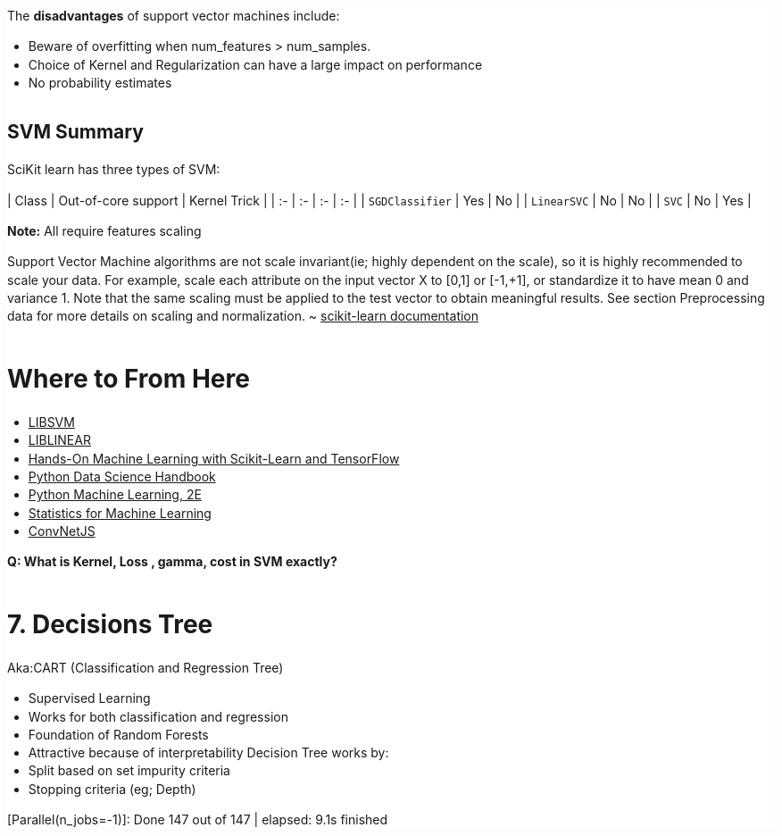 The **disadvantages** of support vector machines include:
* Beware of overfitting when num_features > num_samples.
* Choice of Kernel and Regularization can have a large impact on performance
* No probability estimates

## SVM Summary
SciKit learn has three types of SVM:

| Class |  Out-of-core support | Kernel Trick |
| :- |  :- | :- | :- |
| `SGDClassifier` |  Yes | No |
| `LinearSVC` |  No | No |
| `SVC` |  No | Yes |

**Note:** All require features scaling

Support Vector Machine algorithms are not scale invariant(ie; highly dependent on the scale), so it is highly recommended to scale your data. For example, scale each attribute on the input vector X to [0,1] or [-1,+1], or standardize it to have mean 0 and variance 1. Note that the same scaling must be applied to the test vector to obtain meaningful results. See section Preprocessing data for more details on scaling and normalization. ~ [scikit-learn documentation](http://scikit-learn.org/stable/modules/svm.html#svm)

# Where to From Here

* [LIBSVM](http://www.csie.ntu.edu.tw/~cjlin/libsvm/)
* [LIBLINEAR](http://www.csie.ntu.edu.tw/~cjlin/liblinear/)
* [Hands-On Machine Learning with Scikit-Learn and TensorFlow](https://www.safaribooksonline.com/library/view/hands-on-machine-learning/9781491962282/ch05.html#svm_chapter)
* [Python Data Science Handbook](https://www.safaribooksonline.com/library/view/python-data-science/9781491912126/ch05.html#in-depth-support-vector-machines)
* [Python Machine Learning, 2E](https://www.safaribooksonline.com/library/view/python-machine-learning/9781787125933/ch03s04.html)
* [Statistics for Machine Learning](https://www.safaribooksonline.com/library/view/statistics-for-machine/9781788295758/f2c95085-6676-41c6-876e-ab6802666ea2.xhtml)
* [ConvNetJS](http://cs.stanford.edu/people/karpathy/convnetjs/)

**Q: What is Kernel, Loss , gamma, cost in SVM exactly?**

# 7. Decisions Tree

Aka:CART (Classification  and Regression Tree)
* Supervised Learning
* Works for both classification and regression
* Foundation of Random Forests
* Attractive because of interpretability
Decision Tree works by:
* Split based on set impurity criteria
* Stopping criteria (eg; Depth)


[Parallel(n_jobs=-1)]: Done 147 out of 147 | elapsed:    9.1s finished